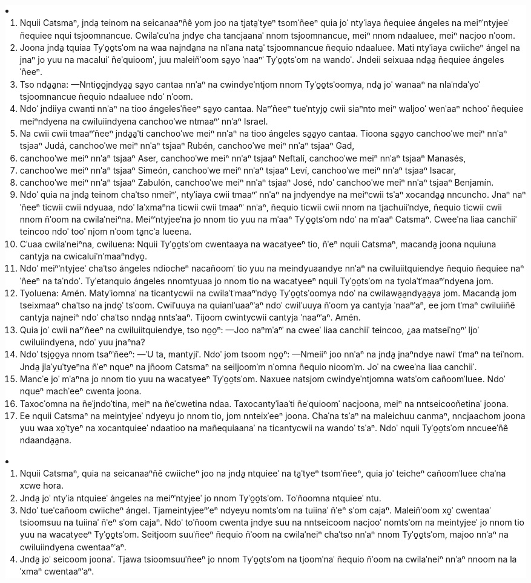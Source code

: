   <li>
    <ol>
      <li>Nquii Catsmaⁿ, jnda̱ teinom na seicanaaⁿñê yom joo na tjata̱ˈtyeⁿ tsomˈñeeⁿ quia joˈ ntyˈiaya ñequiee ángeles na meiⁿˈntyjeeˈ ñequiee nqui tsjoomnancue. Cwilaˈcuˈna jndye cha tancjaanaˈ nnom tsjoomnancue, meiⁿ nnom ndaaluee, meiⁿ nacjoo nˈoom.</li>
      <li>Joona jnda̱ tquiaa Tyˈo̱o̱tsˈom na waa najnda̱na na nlˈana nata̱ˈ tsjoomnancue ñequio ndaaluee. Mati ntyˈiaya cwiicheⁿ ángel na jnaⁿ jo yuu na macaluiˈ ñeˈquioomˈ, juu maleiñˈoom sa̱yo ˈnaaⁿˈ Tyˈo̱o̱tsˈom na wandoˈ. Jndeii seixuaa nda̱a̱ ñequiee ángelesˈñeeⁿ.</li>
      <li>Tso nda̱a̱na: —Nntio̱o̱jndya̱a̱ sa̱yo cantaa nnˈaⁿ na cwindyeˈntjom nnom Tyˈo̱o̱tsˈoomya, nda̱ joˈ wanaaⁿ na nlaˈndaˈyoˈ tsjoomnancue ñequio ndaaluee ndoˈ nˈoom.</li>
      <li>Ndoˈ jndiiya cwanti nnˈaⁿ na tioo ángelesˈñeeⁿ sa̱yo cantaa. Naⁿˈñeeⁿ tueˈntyjo̱ cwii siaⁿnto meiⁿ waljooˈ wenˈaaⁿ nchooˈ ñequiee meiⁿndyena na cwiluiindyena canchooˈwe ntmaaⁿˈ nnˈaⁿ Israel.</li>
      <li>Na cwii cwii tmaaⁿˈñeeⁿ jnda̱a̱ˈti canchooˈwe meiⁿ nnˈaⁿ na tioo ángeles sa̱a̱yo cantaa. Tioona sa̱a̱yo canchooˈwe meiⁿ nnˈaⁿ tsjaaⁿ Judá, canchooˈwe meiⁿ nnˈaⁿ tsjaaⁿ Rubén, canchooˈwe meiⁿ nnˈaⁿ tsjaaⁿ Gad,</li>
      <li>canchooˈwe meiⁿ nnˈaⁿ tsjaaⁿ Aser, canchooˈwe meiⁿ nnˈaⁿ tsjaaⁿ Neftalí, canchooˈwe meiⁿ nnˈaⁿ tsjaaⁿ Manasés,</li>
      <li>canchooˈwe meiⁿ nnˈaⁿ tsjaaⁿ Simeón, canchooˈwe meiⁿ nnˈaⁿ tsjaaⁿ Leví, canchooˈwe meiⁿ nnˈaⁿ tsjaaⁿ Isacar,</li>
      <li>canchooˈwe meiⁿ nnˈaⁿ tsjaaⁿ Zabulón, canchooˈwe meiⁿ nnˈaⁿ tsjaaⁿ José, ndoˈ canchooˈwe meiⁿ nnˈaⁿ tsjaaⁿ Benjamín.</li>
      <li>Ndoˈ quia na jnda̱ teinom chaˈtso nmeiⁿˈ, ntyˈiaya cwii tmaaⁿˈ nnˈaⁿ na jndyendye na meiⁿcwii tsˈaⁿ xocanda̱a̱ nncuncho. Jnaⁿ naⁿˈñeeⁿ ticwii cwii ndyuaa, ndoˈ laˈxmaⁿna ticwii cwii tmaaⁿˈ nnˈaⁿ, ñequio ticwii cwii nnom na tjachuiiˈndye, ñequio ticwii cwii nnom ñˈoom na cwilaˈneiⁿna. Meiⁿˈntyjeeˈna jo nnom tio yuu na mˈaaⁿ Tyˈo̱o̱tsˈom ndoˈ na mˈaaⁿ Catsmaⁿ. Cweeˈna liaa canchiiˈ teincoo ndoˈ tooˈ njom nˈoom ta̱ncˈa lueena.</li>
      <li>Cˈuaa cwilaˈneiⁿna, cwiluena: Nquii Tyˈo̱o̱tsˈom cwentaaya na wacatyeeⁿ tio, ñˈeⁿ nquii Catsmaⁿ, macanda̱ joona nquiuna cantyja na cwicaluiˈnˈmaaⁿndyo̱.</li>
      <li>Ndoˈ meiⁿˈntyjeeˈ chaˈtso ángeles ndiocheⁿ nacañoomˈ tio yuu na meindyuaandye nnˈaⁿ na cwiluiitquiendye ñequio ñequiee naⁿˈñeeⁿ na taˈndoˈ. Tyˈetanquio ángeles nnomtyuaa jo nnom tio na wacatyeeⁿ nquii Tyˈo̱o̱tsˈom na tyolaˈtˈmaaⁿˈndyena jom.</li>
      <li>Tyoluena: Amén. Matyˈiomnaˈ na ticantycwii na cwilaˈtˈmaaⁿˈndyo̱ Tyˈo̱o̱tsˈoomya ndoˈ na cwilawa̱a̱ndya̱a̱ya jom. Macanda̱ jom tseixmaaⁿ chaˈtso na jndo̱ˈ tsˈoom. Cwilˈuuya na quianlˈuaaⁿˈaⁿ ndoˈ cwilˈuuya ñˈoom ya cantyja ˈnaaⁿˈaⁿ, ee jom tˈmaⁿ cwiluiiñê cantyja najneiⁿ ndoˈ chaˈtso nnda̱a̱ nntsˈaaⁿ. Tijoom cwintycwii cantyja ˈnaaⁿˈaⁿ. Amén.</li>
      <li>Quia joˈ cwii naⁿˈñeeⁿ na cwiluiitquiendye, tso no̱o̱ⁿ: —Joo naⁿmˈaⁿˈ na cweeˈ liaa canchiiˈ teincoo, ¿aa matseiˈno̱ⁿˈ ljoˈ cwiluiindyena, ndoˈ yuu jnaⁿna?</li>
      <li>Ndoˈ tsjo̱o̱ya nnom tsaⁿˈñeeⁿ: —ˈU ta, mantyjiˈ. Ndoˈ jom tsoom no̱o̱ⁿ: —Nmeiiⁿ joo nnˈaⁿ na jnda̱ jnaⁿndye nawiˈ tˈmaⁿ na teiˈnom. Jnda̱ jlaˈyuˈtyeⁿna ñˈeⁿ nqueⁿ na jñoom Catsmaⁿ na seiljoomˈm nˈomna ñequio nioomˈm. Joˈ na cweeˈna liaa canchiiˈ.</li>
      <li>Mancˈe joˈ mˈaⁿna jo nnom tio yuu na wacatyeeⁿ Tyˈo̱o̱tsˈom. Naxuee natsjom cwindyeˈntjomna watsˈom cañoomˈluee. Ndoˈ nqueⁿ machˈeeⁿ cwenta joona.</li>
      <li>Taxocˈomna na ñeˈjndoˈtina, meiⁿ na ñeˈcwetina ndaa. Taxocantyˈiaaˈti ñeˈquioomˈ nacjoona, meiⁿ na nntseicooñetinaˈ joona.</li>
      <li>Ee nquii Catsmaⁿ na meintyjeeˈ ndyeyu jo nnom tio, jom nnteixˈeeⁿ joona. Chaˈna tsˈaⁿ na maleichuu canmaⁿ, nncjaachom joona yuu waa xo̱ˈtyeⁿ na xocantquieeˈ ndaatioo na mañequiaanaˈ na ticantycwii na wandoˈ tsˈaⁿ. Ndoˈ nquii Tyˈo̱o̱tsˈom nncueeˈñê ndaanda̱a̱na.</li>
    </ol>
  </li>
  <li>
    <ol>
      <li>Nquii Catsmaⁿ, quia na seicanaaⁿñê cwiicheⁿ joo na jnda̱ ntquieeˈ na ta̱ˈtyeⁿ tsomˈñeeⁿ, quia joˈ teicheⁿ cañoomˈluee chaˈna xcwe hora.</li>
      <li>Jnda̱ joˈ ntyˈia ntquieeˈ ángeles na meiⁿˈntyjeeˈ jo nnom Tyˈo̱o̱tsˈom. Toˈñoomna ntquieeˈ ntu.</li>
      <li>Ndoˈ tueˈcañoom cwiicheⁿ ángel. Tjameintyjeeⁿˈeⁿ ndyeyu nomtsˈom na tuiinaˈ ñˈeⁿ sˈom cajaⁿ. Maleiñˈoom xo̱ˈ cwentaaˈ tsioomsuu na tuiinaˈ ñˈeⁿ sˈom cajaⁿ. Ndoˈ toˈñoom cwenta jndye suu na nntseicoom nacjooˈ nomtsˈom na meintyjeeˈ jo nnom tio yuu na wacatyeeⁿ Tyˈo̱o̱tsˈom. Seitjoom suuˈñeeⁿ ñequio ñˈoom na cwilaˈneiⁿ chaˈtso nnˈaⁿ nnom Tyˈo̱o̱tsˈom, majoo nnˈaⁿ na cwiluiindyena cwentaaⁿˈaⁿ.</li>
      <li>Jnda̱ joˈ seicoom joonaˈ. Tjawa tsioomsuuˈñeeⁿ jo nnom Tyˈo̱o̱tsˈom na tjoomˈnaˈ ñequio ñˈoom na cwilaˈneiⁿ nnˈaⁿ nnoom na laˈxmaⁿ cwentaaⁿˈaⁿ.</li>